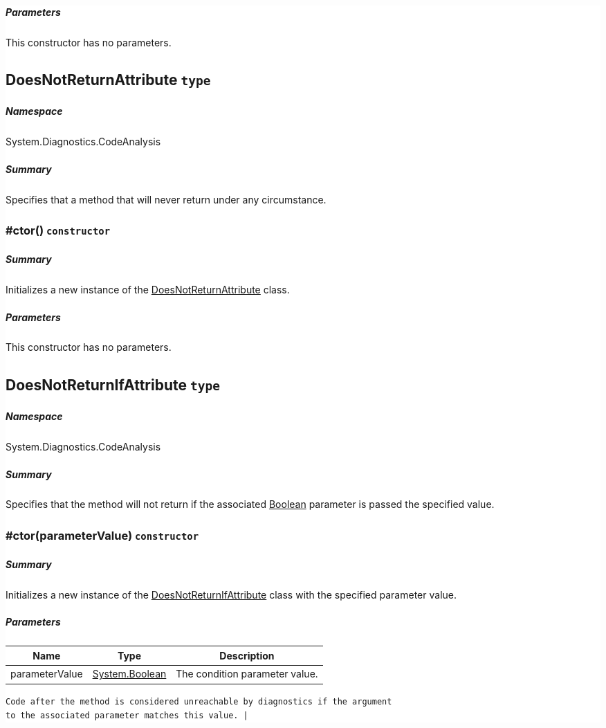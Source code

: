 ##### Parameters

This constructor has no parameters.

<a name='T-System-Diagnostics-CodeAnalysis-DoesNotReturnAttribute'></a>
## DoesNotReturnAttribute `type`

##### Namespace

System.Diagnostics.CodeAnalysis

##### Summary

Specifies that a method that will never return under any circumstance.

<a name='M-System-Diagnostics-CodeAnalysis-DoesNotReturnAttribute-#ctor'></a>
### #ctor() `constructor`

##### Summary

Initializes a new instance of the [DoesNotReturnAttribute](http://msdn.microsoft.com/query/dev14.query?appId=Dev14IDEF1&l=EN-US&k=k:System.Diagnostics.CodeAnalysis.DoesNotReturnAttribute 'System.Diagnostics.CodeAnalysis.DoesNotReturnAttribute') class.

##### Parameters

This constructor has no parameters.

<a name='T-System-Diagnostics-CodeAnalysis-DoesNotReturnIfAttribute'></a>
## DoesNotReturnIfAttribute `type`

##### Namespace

System.Diagnostics.CodeAnalysis

##### Summary

Specifies that the method will not return if the associated [Boolean](http://msdn.microsoft.com/query/dev14.query?appId=Dev14IDEF1&l=EN-US&k=k:System.Boolean 'System.Boolean')
    parameter is passed the specified value.

<a name='M-System-Diagnostics-CodeAnalysis-DoesNotReturnIfAttribute-#ctor-System-Boolean-'></a>
### #ctor(parameterValue) `constructor`

##### Summary

Initializes a new instance of the [DoesNotReturnIfAttribute](http://msdn.microsoft.com/query/dev14.query?appId=Dev14IDEF1&l=EN-US&k=k:System.Diagnostics.CodeAnalysis.DoesNotReturnIfAttribute 'System.Diagnostics.CodeAnalysis.DoesNotReturnIfAttribute')
    class with the specified parameter value.

##### Parameters

| Name | Type | Description |
| ---- | ---- | ----------- |
| parameterValue | [System.Boolean](http://msdn.microsoft.com/query/dev14.query?appId=Dev14IDEF1&l=EN-US&k=k:System.Boolean 'System.Boolean') | The condition parameter value.
    Code after the method is considered unreachable by diagnostics if the argument
    to the associated parameter matches this value. |
